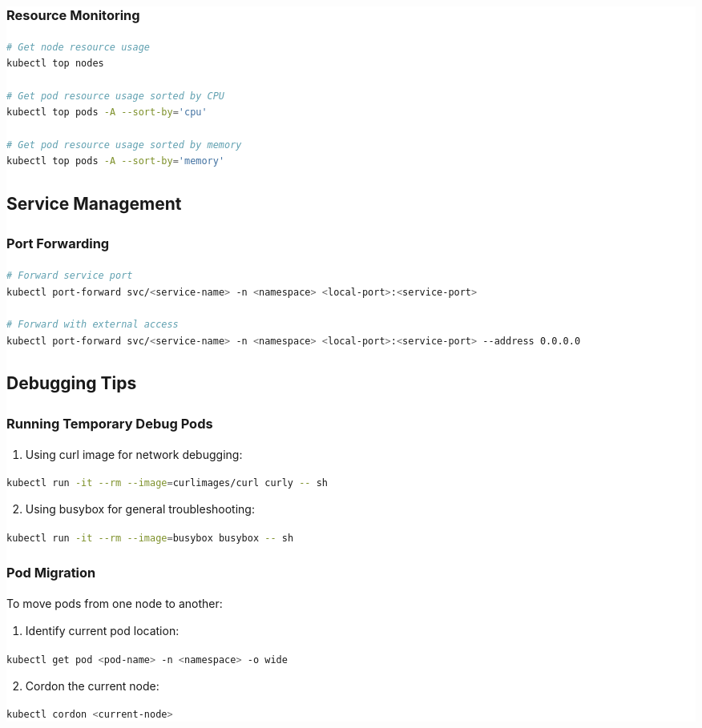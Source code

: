 ### Resource Monitoring

```bash
# Get node resource usage
kubectl top nodes

# Get pod resource usage sorted by CPU
kubectl top pods -A --sort-by='cpu'

# Get pod resource usage sorted by memory
kubectl top pods -A --sort-by='memory'
```

## Service Management

### Port Forwarding

```bash
# Forward service port
kubectl port-forward svc/<service-name> -n <namespace> <local-port>:<service-port>

# Forward with external access
kubectl port-forward svc/<service-name> -n <namespace> <local-port>:<service-port> --address 0.0.0.0
```

## Debugging Tips

### Running Temporary Debug Pods

1. Using curl image for network debugging:

```bash
kubectl run -it --rm --image=curlimages/curl curly -- sh
```

2. Using busybox for general troubleshooting:

```bash
kubectl run -it --rm --image=busybox busybox -- sh
```

### Pod Migration

To move pods from one node to another:

1. Identify current pod location:

```bash
kubectl get pod <pod-name> -n <namespace> -o wide
```

2. Cordon the current node:

```bash
kubectl cordon <current-node>
```
